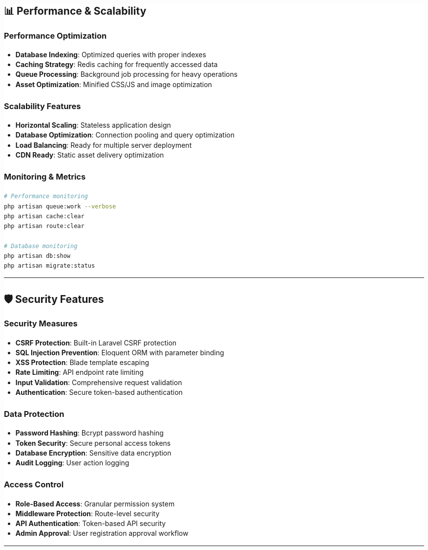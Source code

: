 
## 📊 **Performance & Scalability**

### **Performance Optimization**
- **Database Indexing**: Optimized queries with proper indexes
- **Caching Strategy**: Redis caching for frequently accessed data
- **Queue Processing**: Background job processing for heavy operations
- **Asset Optimization**: Minified CSS/JS and image optimization

### **Scalability Features**
- **Horizontal Scaling**: Stateless application design
- **Database Optimization**: Connection pooling and query optimization
- **Load Balancing**: Ready for multiple server deployment
- **CDN Ready**: Static asset delivery optimization

### **Monitoring & Metrics**
```bash
# Performance monitoring
php artisan queue:work --verbose
php artisan cache:clear
php artisan route:clear

# Database monitoring
php artisan db:show
php artisan migrate:status
```

---

## 🛡️ **Security Features**

### **Security Measures**
- **CSRF Protection**: Built-in Laravel CSRF protection
- **SQL Injection Prevention**: Eloquent ORM with parameter binding
- **XSS Protection**: Blade template escaping
- **Rate Limiting**: API endpoint rate limiting
- **Input Validation**: Comprehensive request validation
- **Authentication**: Secure token-based authentication

### **Data Protection**
- **Password Hashing**: Bcrypt password hashing
- **Token Security**: Secure personal access tokens
- **Database Encryption**: Sensitive data encryption
- **Audit Logging**: User action logging

### **Access Control**
- **Role-Based Access**: Granular permission system
- **Middleware Protection**: Route-level security
- **API Authentication**: Token-based API security
- **Admin Approval**: User registration approval workflow

---